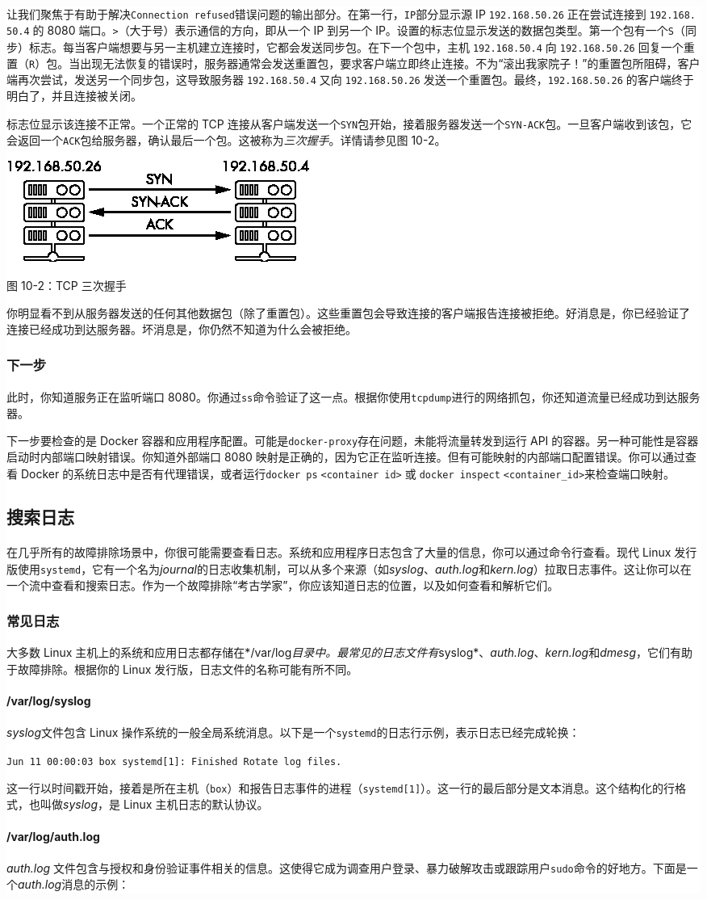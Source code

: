 让我们聚焦于有助于解决`Connection refused`错误问题的输出部分。在第一行，`IP`部分显示源 IP `192.168.50.26` 正在尝试连接到 `192.168.50.4` 的 8080 端口。`>`（大于号）表示通信的方向，即从一个 IP 到另一个 IP。设置的标志位显示发送的数据包类型。第一个包有一个`S`（同步）标志。每当客户端想要与另一主机建立连接时，它都会发送同步包。在下一个包中，主机 `192.168.50.4` 向 `192.168.50.26` 回复一个重置（`R`）包。当出现无法恢复的错误时，服务器通常会发送重置包，要求客户端立即终止连接。不为“滚出我家院子！”的重置包所阻碍，客户端再次尝试，发送另一个同步包，这导致服务器 `192.168.50.4` 又向 `192.168.50.26` 发送一个重置包。最终，`192.168.50.26` 的客户端终于明白了，并且连接被关闭。

标志位显示该连接不正常。一个正常的 TCP 连接从客户端发送一个`SYN`包开始，接着服务器发送一个`SYN-ACK`包。一旦客户端收到该包，它会返回一个`ACK`包给服务器，确认最后一个包。这被称为*三次握手*。详情请参见图 10-2。

![图示左侧一个客户端服务器，IP 为 192.168.50.26，与右侧的服务器 192.168.50.4 之间交换数据包](img/f10002.png)

图 10-2：TCP 三次握手

你明显看不到从服务器发送的任何其他数据包（除了重置包）。这些重置包会导致连接的客户端报告连接被拒绝。好消息是，你已经验证了连接已经成功到达服务器。坏消息是，你仍然不知道为什么会被拒绝。

### 下一步

此时，你知道服务正在监听端口 8080。你通过`ss`命令验证了这一点。根据你使用`tcpdump`进行的网络抓包，你还知道流量已经成功到达服务器。

下一步要检查的是 Docker 容器和应用程序配置。可能是`docker-proxy`存在问题，未能将流量转发到运行 API 的容器。另一种可能性是容器启动时内部端口映射错误。你知道外部端口 8080 映射是正确的，因为它正在监听连接。但有可能映射的内部端口配置错误。你可以通过查看 Docker 的系统日志中是否有代理错误，或者运行`docker ps` `<container id>` 或 `docker inspect` `<container_id>`来检查端口映射。

## 搜索日志

在几乎所有的故障排除场景中，你很可能需要查看日志。系统和应用程序日志包含了大量的信息，你可以通过命令行查看。现代 Linux 发行版使用`systemd`，它有一个名为*journal*的日志收集机制，可以从多个来源（如*syslog*、*auth.log*和*kern.log*）拉取日志事件。这让你可以在一个流中查看和搜索日志。作为一个故障排除“考古学家”，你应该知道日志的位置，以及如何查看和解析它们。

### 常见日志

大多数 Linux 主机上的系统和应用日志都存储在*/var/log*目录中。最常见的日志文件有*syslog*、*auth.log*、*kern.log*和*dmesg*，它们有助于故障排除。根据你的 Linux 发行版，日志文件的名称可能有所不同。

#### /var/log/syslog

*syslog*文件包含 Linux 操作系统的一般全局系统消息。以下是一个`systemd`的日志行示例，表示日志已经完成轮换：

```
Jun 11 00:00:03 box systemd[1]: Finished Rotate log files.
```

这一行以时间戳开始，接着是所在主机（`box`）和报告日志事件的进程（`systemd[1]`）。这一行的最后部分是文本消息。这个结构化的行格式，也叫做*syslog*，是 Linux 主机日志的默认协议。

#### /var/log/auth.log

*auth.log* 文件包含与授权和身份验证事件相关的信息。这使得它成为调查用户登录、暴力破解攻击或跟踪用户`sudo`命令的好地方。下面是一个*auth.log*消息的示例：
